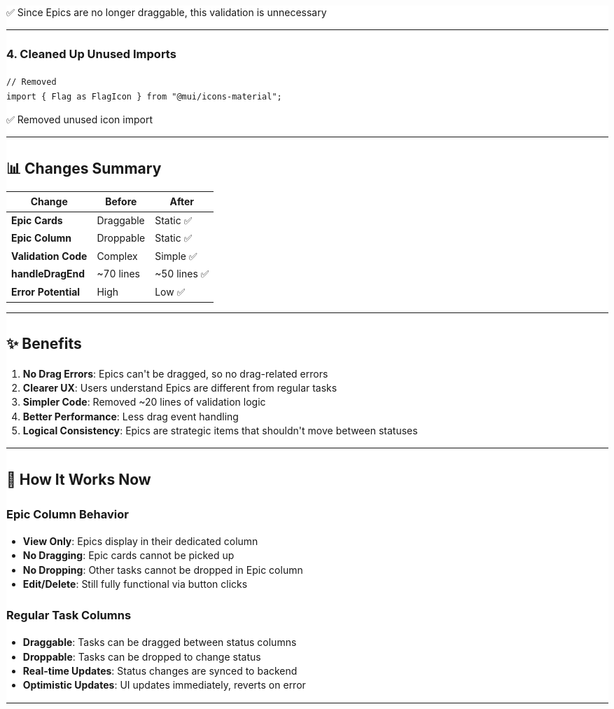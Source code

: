 ✅ Since Epics are no longer draggable, this validation is unnecessary

---

### 4. **Cleaned Up Unused Imports**

```tsx
// Removed
import { Flag as FlagIcon } from "@mui/icons-material";
```

✅ Removed unused icon import

---

## 📊 **Changes Summary**

| Change | Before | After |
|--------|--------|-------|
| **Epic Cards** | Draggable | Static ✅ |
| **Epic Column** | Droppable | Static ✅ |
| **Validation Code** | Complex | Simple ✅ |
| **handleDragEnd** | ~70 lines | ~50 lines ✅ |
| **Error Potential** | High | Low ✅ |

---

## ✨ **Benefits**

1. **No Drag Errors**: Epics can't be dragged, so no drag-related errors
2. **Clearer UX**: Users understand Epics are different from regular tasks
3. **Simpler Code**: Removed ~20 lines of validation logic
4. **Better Performance**: Less drag event handling
5. **Logical Consistency**: Epics are strategic items that shouldn't move between statuses

---

## 🎯 **How It Works Now**

### Epic Column Behavior
- **View Only**: Epics display in their dedicated column
- **No Dragging**: Epic cards cannot be picked up
- **No Dropping**: Other tasks cannot be dropped in Epic column
- **Edit/Delete**: Still fully functional via button clicks

### Regular Task Columns
- **Draggable**: Tasks can be dragged between status columns
- **Droppable**: Tasks can be dropped to change status
- **Real-time Updates**: Status changes are synced to backend
- **Optimistic Updates**: UI updates immediately, reverts on error

---